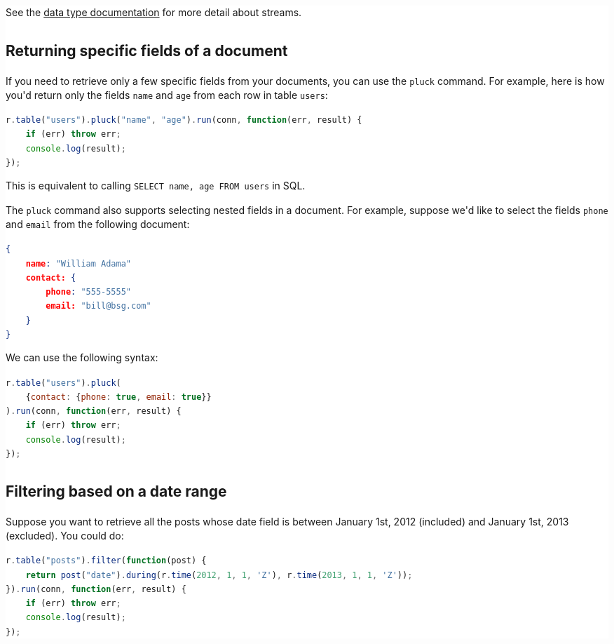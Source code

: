 See the [data type documentation](/docs/data-types/) for more detail about
streams.

## Returning specific fields of a document ##

If you need to retrieve only a few specific fields from your
documents, you can use the `pluck` command. For example, here is how
you'd return only the fields `name` and `age` from each row in table
`users`:

```javascript
r.table("users").pluck("name", "age").run(conn, function(err, result) {
    if (err) throw err;
    console.log(result);
});
```

This is equivalent to calling `SELECT name, age FROM users` in SQL.

The `pluck` command also supports selecting nested fields in a
document. For example, suppose we'd like to select the fields `phone`
and `email` from the following document:

```json
{
    name: "William Adama"
    contact: {
        phone: "555-5555"
        email: "bill@bsg.com"
    }
}
```

We can use the following syntax:

```javascript
r.table("users").pluck(
    {contact: {phone: true, email: true}}
).run(conn, function(err, result) {
    if (err) throw err;
    console.log(result);
});
```


## Filtering based on a date range ##

Suppose you want to retrieve all the posts whose date field is
between January 1st, 2012 (included) and January 1st, 2013 (excluded). You could do:

```js
r.table("posts").filter(function(post) {
    return post("date").during(r.time(2012, 1, 1, 'Z'), r.time(2013, 1, 1, 'Z'));
}).run(conn, function(err, result) {
    if (err) throw err;
    console.log(result);
});
```
